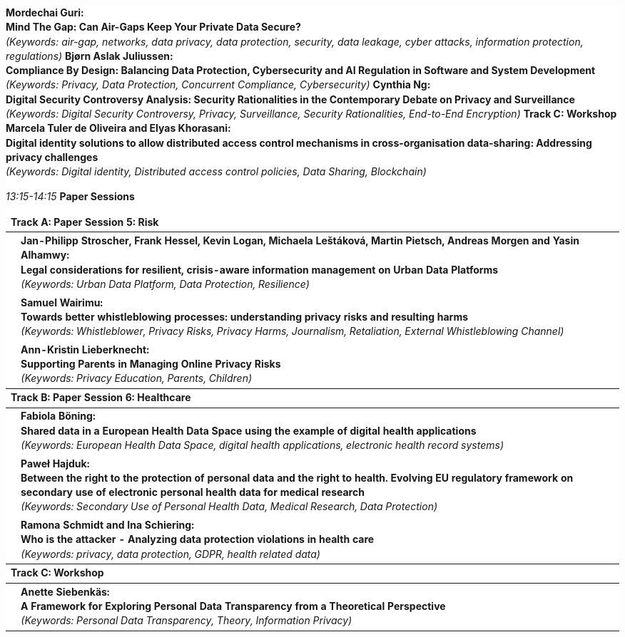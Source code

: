 <tr><td> </td><td> <b>Mordechai Guri:</b><br/> <b>Mind The Gap: Can Air-Gaps Keep Your Private Data Secure?</b><br /><i>(Keywords: air-gap, networks, data privacy, data protection, security, data leakage, cyber attacks, information protection, regulations)</i> </td><td> </td></tr>
<tr><td> </td><td> <b>Bj&oslash;rn Aslak Juliussen:</b><br/> <b>Compliance By Design: Balancing Data Protection, Cybersecurity and AI Regulation in Software and System Development</b><br /><i>(Keywords: Privacy, Data Protection, Concurrent Compliance, Cybersecurity)</i> </td><td> </td></tr>
<tr><td> </td><td> <b>Cynthia Ng:</b><br/> <b>Digital Security Controversy Analysis:  Security Rationalities in the Contemporary Debate on Privacy and Surveillance</b><br /><i>(Keywords: Digital Security Controversy, Privacy, Surveillance, Security Rationalities, End-to-End Encryption)</i> </td><td> </td></tr>
</tbody>
<thead><tr><td colspan="3"><b>Track C: Workshop </b></td></tr></thead>
<tbody>
<tr><td> </td><td> <b>Marcela Tuler de Oliveira and Elyas Khorasani:</b><br/> <b>Digital identity solutions to allow distributed access control mechanisms in cross-organisation data-sharing: Addressing privacy challenges</b><br /><i>(Keywords: Digital identity, Distributed access control policies, Data Sharing, Blockchain)</i> </td><td> </td></tr>
</tbody>
</table>

*13:15-14:15* **Paper Sessions**

<table>
<thead><tr><td colspan="3"><b>Track A: Paper Session 5: Risk </b></td></tr></thead>
<tbody>
<tr><td> </td><td> <b>Jan-Philipp Stroscher, Frank Hessel, Kevin Logan, Michaela Le&scaron;t&aacute;kov&aacute;, Martin Pietsch, Andreas Morgen and Yasin Alhamwy:</b><br/> <b>Legal considerations for resilient, crisis-aware information management on Urban Data Platforms</b><br /><i>(Keywords: Urban Data Platform, Data Protection, Resilience)</i> </td><td> </td></tr>
<tr><td> </td><td> <b>Samuel Wairimu:</b><br/> <b>Towards better whistleblowing processes: understanding  privacy risks and resulting harms</b><br /><i>(Keywords: Whistleblower, Privacy Risks, Privacy Harms, Journalism, Retaliation, External Whistleblowing Channel)</i> </td><td> </td></tr>
<tr><td> </td><td> <b>Ann-Kristin Lieberknecht:</b><br/> <b>Supporting Parents in Managing Online Privacy Risks</b><br /><i>(Keywords: Privacy Education, Parents, Children)</i> </td><td> </td></tr>
</tbody>
<thead><tr><td colspan="3"><b>Track B: Paper Session 6: Healthcare </b></td></tr></thead>
<tbody>
<tr><td> </td><td> <b>Fabiola B&ouml;ning:</b><br/> <b>Shared data in a European Health Data Space using the example of digital health applications</b><br /><i>(Keywords: European Health Data Space, digital health applications, electronic health record systems)</i> </td><td> </td></tr>
<tr><td> </td><td> <b>Paweł Hajduk:</b><br/> <b>Between the right to the protection of personal data and the right to health. Evolving EU regulatory framework on secondary use of electronic personal health data for medical research</b><br /><i>(Keywords: Secondary Use of Personal Health Data, Medical Research, Data Protection)</i> </td><td> </td></tr>
<tr><td> </td><td> <b>Ramona Schmidt and Ina Schiering:</b><br/> <b>Who is the attacker - Analyzing data protection violations in health care</b><br /><i>(Keywords: privacy, data protection, GDPR, health related data)</i> </td><td> </td></tr>
</tbody>
<thead><tr><td colspan="3"><b>Track C: Workshop </b></td></tr></thead>
<tbody>
<tr><td> </td><td> <b>Anette Siebenk&auml;s:</b><br/> <b>A Framework for Exploring Personal Data Transparency from a Theoretical Perspective</b><br /><i>(Keywords: Personal Data Transparency, Theory, Information Privacy)</i> </td><td> </td></tr>
</tbody>
</table>
